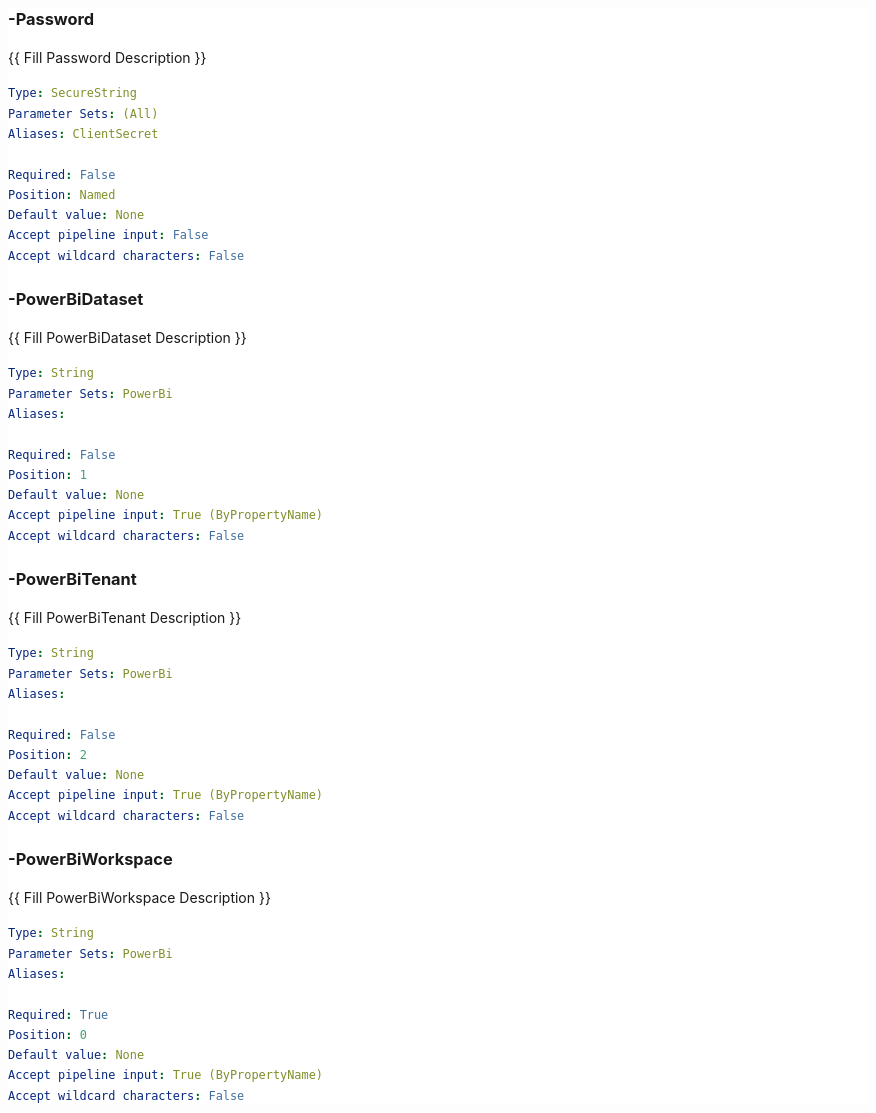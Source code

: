 ### -Password
{{ Fill Password Description }}

```yaml
Type: SecureString
Parameter Sets: (All)
Aliases: ClientSecret

Required: False
Position: Named
Default value: None
Accept pipeline input: False
Accept wildcard characters: False
```

### -PowerBiDataset
{{ Fill PowerBiDataset Description }}

```yaml
Type: String
Parameter Sets: PowerBi
Aliases:

Required: False
Position: 1
Default value: None
Accept pipeline input: True (ByPropertyName)
Accept wildcard characters: False
```

### -PowerBiTenant
{{ Fill PowerBiTenant Description }}

```yaml
Type: String
Parameter Sets: PowerBi
Aliases:

Required: False
Position: 2
Default value: None
Accept pipeline input: True (ByPropertyName)
Accept wildcard characters: False
```

### -PowerBiWorkspace
{{ Fill PowerBiWorkspace Description }}

```yaml
Type: String
Parameter Sets: PowerBi
Aliases:

Required: True
Position: 0
Default value: None
Accept pipeline input: True (ByPropertyName)
Accept wildcard characters: False
```

